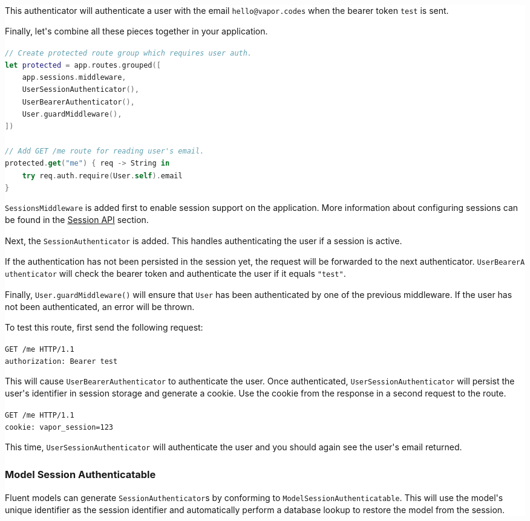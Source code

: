 This authenticator will authenticate a user with the email `hello@vapor.codes` when the bearer token `test` is sent.

Finally, let's combine all these pieces together in your application.

```swift
// Create protected route group which requires user auth.
let protected = app.routes.grouped([
    app.sessions.middleware,
    UserSessionAuthenticator(),
    UserBearerAuthenticator(),
    User.guardMiddleware(),
])

// Add GET /me route for reading user's email.
protected.get("me") { req -> String in
    try req.auth.require(User.self).email
}
```

`SessionsMiddleware` is added first to enable session support on the application. More information about configuring sessions can be found in the [Session API](../advanced/sessions.md) section.

Next, the `SessionAuthenticator` is added. This handles authenticating the user if a session is active. 

If the authentication has not been persisted in the session yet, the request will be forwarded to the next authenticator. `UserBearerAuthenticator` will check the bearer token and authenticate the user if it equals `"test"`.

Finally, `User.guardMiddleware()` will ensure that `User` has been authenticated by one of the previous middleware. If the user has not been authenticated, an error will be thrown. 

To test this route, first send the following request:

```http
GET /me HTTP/1.1
authorization: Bearer test
```

This will cause `UserBearerAuthenticator` to authenticate the user. Once authenticated, `UserSessionAuthenticator` will persist the user's identifier in session storage and generate a cookie. Use the cookie from the response in a second request to the route.

```http
GET /me HTTP/1.1
cookie: vapor_session=123
```

This time, `UserSessionAuthenticator` will authenticate the user and you should again see the user's email returned.

### Model Session Authenticatable

Fluent models can generate `SessionAuthenticator`s by conforming to `ModelSessionAuthenticatable`. This will use the model's unique identifier as the session identifier and automatically perform a database lookup to restore the model from the session. 
